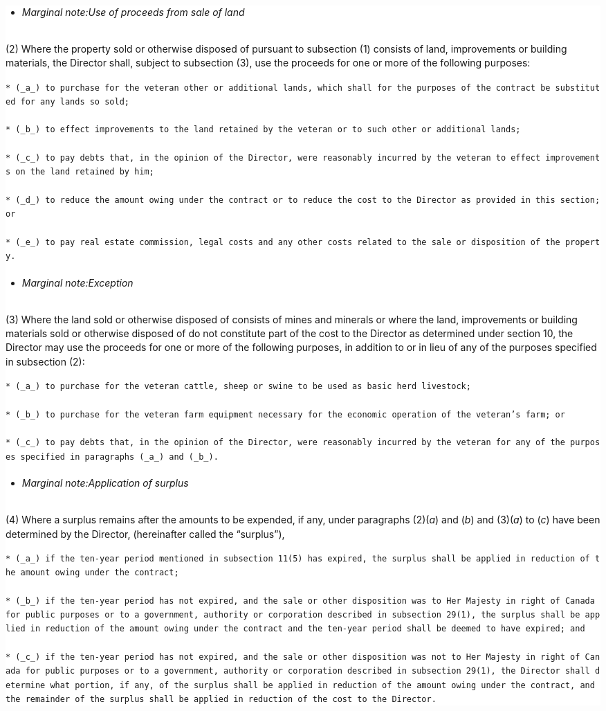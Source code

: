   * ###### Marginal note:Use of proceeds from sale of land

(2) Where the property sold or otherwise disposed of pursuant to subsection
(1) consists of land, improvements or building materials, the Director shall,
subject to subsection (3), use the proceeds for one or more of the following
purposes:

    * (_a_) to purchase for the veteran other or additional lands, which shall for the purposes of the contract be substituted for any lands so sold;

    * (_b_) to effect improvements to the land retained by the veteran or to such other or additional lands;

    * (_c_) to pay debts that, in the opinion of the Director, were reasonably incurred by the veteran to effect improvements on the land retained by him;

    * (_d_) to reduce the amount owing under the contract or to reduce the cost to the Director as provided in this section; or

    * (_e_) to pay real estate commission, legal costs and any other costs related to the sale or disposition of the property.

  * ###### Marginal note:Exception

(3) Where the land sold or otherwise disposed of consists of mines and
minerals or where the land, improvements or building materials sold or
otherwise disposed of do not constitute part of the cost to the Director as
determined under section 10, the Director may use the proceeds for one or more
of the following purposes, in addition to or in lieu of any of the purposes
specified in subsection (2):

    * (_a_) to purchase for the veteran cattle, sheep or swine to be used as basic herd livestock;

    * (_b_) to purchase for the veteran farm equipment necessary for the economic operation of the veteran’s farm; or

    * (_c_) to pay debts that, in the opinion of the Director, were reasonably incurred by the veteran for any of the purposes specified in paragraphs (_a_) and (_b_).

  * ###### Marginal note:Application of surplus

(4) Where a surplus remains after the amounts to be expended, if any, under
paragraphs (2)(_a_) and (_b_) and (3)(_a_) to (_c_) have been determined by
the Director, (hereinafter called the “surplus”),

    * (_a_) if the ten-year period mentioned in subsection 11(5) has expired, the surplus shall be applied in reduction of the amount owing under the contract;

    * (_b_) if the ten-year period has not expired, and the sale or other disposition was to Her Majesty in right of Canada for public purposes or to a government, authority or corporation described in subsection 29(1), the surplus shall be applied in reduction of the amount owing under the contract and the ten-year period shall be deemed to have expired; and

    * (_c_) if the ten-year period has not expired, and the sale or other disposition was not to Her Majesty in right of Canada for public purposes or to a government, authority or corporation described in subsection 29(1), the Director shall determine what portion, if any, of the surplus shall be applied in reduction of the amount owing under the contract, and the remainder of the surplus shall be applied in reduction of the cost to the Director.
